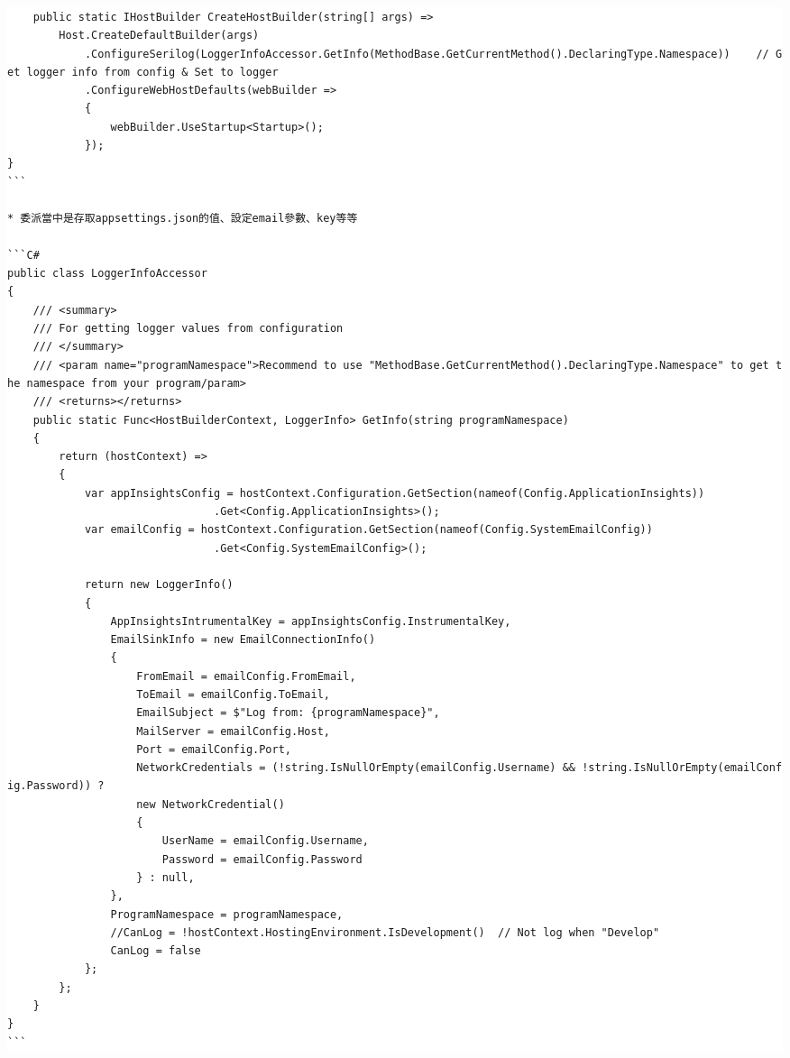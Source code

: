         public static IHostBuilder CreateHostBuilder(string[] args) =>
            Host.CreateDefaultBuilder(args)
                .ConfigureSerilog(LoggerInfoAccessor.GetInfo(MethodBase.GetCurrentMethod().DeclaringType.Namespace))    // Get logger info from config & Set to logger
                .ConfigureWebHostDefaults(webBuilder =>
                {
                    webBuilder.UseStartup<Startup>();
                });
    }
    ```
    
    * 委派當中是存取appsettings.json的值、設定email參數、key等等
    
    ```C#
    public class LoggerInfoAccessor
    {
        /// <summary>
        /// For getting logger values from configuration
        /// </summary>
        /// <param name="programNamespace">Recommend to use "MethodBase.GetCurrentMethod().DeclaringType.Namespace" to get the namespace from your program/param>
        /// <returns></returns>
        public static Func<HostBuilderContext, LoggerInfo> GetInfo(string programNamespace)
        {
            return (hostContext) =>
            {
                var appInsightsConfig = hostContext.Configuration.GetSection(nameof(Config.ApplicationInsights))
                                    .Get<Config.ApplicationInsights>();
                var emailConfig = hostContext.Configuration.GetSection(nameof(Config.SystemEmailConfig))
                                    .Get<Config.SystemEmailConfig>();

                return new LoggerInfo()
                {
                    AppInsightsIntrumentalKey = appInsightsConfig.InstrumentalKey,
                    EmailSinkInfo = new EmailConnectionInfo()
                    {
                        FromEmail = emailConfig.FromEmail,
                        ToEmail = emailConfig.ToEmail,
                        EmailSubject = $"Log from: {programNamespace}",
                        MailServer = emailConfig.Host,
                        Port = emailConfig.Port,
                        NetworkCredentials = (!string.IsNullOrEmpty(emailConfig.Username) && !string.IsNullOrEmpty(emailConfig.Password)) ?
                        new NetworkCredential()
                        {
                            UserName = emailConfig.Username,
                            Password = emailConfig.Password
                        } : null,
                    },
                    ProgramNamespace = programNamespace,
                    //CanLog = !hostContext.HostingEnvironment.IsDevelopment()  // Not log when "Develop"
                    CanLog = false
                };
            };
        }
    }
    ```
